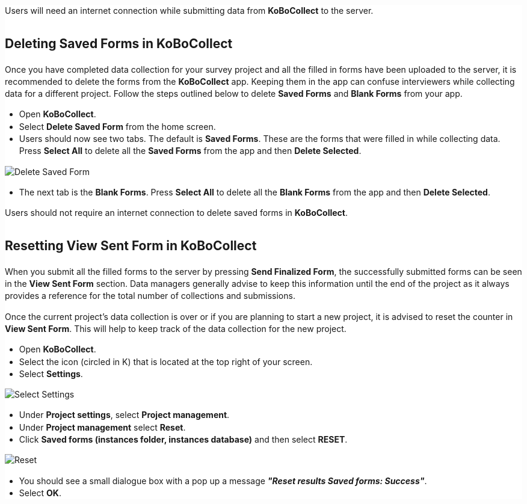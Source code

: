 <p class='note'>Users will need an internet connection while submitting data
from <strong>KoBoCollect</strong> to the server.</p>

## Deleting Saved Forms in KoBoCollect

Once you have completed data collection for your survey project and all the
filled in forms have been uploaded to the server, it is recommended to delete
the forms from the __KoBoCollect__ app. Keeping them in the app can confuse
interviewers while collecting data for a different project. Follow the steps
outlined below to delete __Saved Forms__ and __Blank Forms__ from your app.

- Open __KoBoCollect__.
- Select __Delete Saved Form__ from the home screen.
- Users should now see two tabs. The default is __Saved Forms__. These are the
  forms that were filled in while collecting data. Press __Select All__ to
  delete all the __Saved Forms__ from the app and then __Delete Selected__.

![Delete Saved Form](/images/kobocollect_on_android_basic/delete_saved_form.png)

- The next tab is the __Blank Forms__. Press __Select All__ to delete all the
  __Blank Forms__ from the app and then __Delete Selected__.

<p class='note'>Users should not require an internet connection to delete saved
forms in <strong>KoBoCollect</strong>.</p>

## Resetting View Sent Form in KoBoCollect

When you submit all the filled forms to the server by pressing __Send Finalized
Form__, the successfully submitted forms can be seen in the __View Sent Form__
section. Data managers generally advise to keep this information until the end
of the project as it always provides a reference for the total number of
collections and submissions.

Once the current project’s data collection is over or if you are planning to
start a new project, it is advised to reset the counter in __View Sent Form__.
This will help to keep track of the data collection for the new project.

- Open __KoBoCollect__.
- Select the icon (circled in K) that is located at the top right of your
  screen.
- Select __Settings__.

![Select Settings](/images/kobocollect_on_android_basic/select_settings.jpg)

- Under __Project settings__, select __Project management__.
- Under __Project management__ select __Reset__.
- Click __Saved forms (instances folder, instances database)__ and then select
  __RESET__.

![Reset](/images/kobocollect_on_android_basic/reset.jpg)

- You should see a small dialogue box with a pop up a message ___"Reset results
  Saved forms: Success"___.
- Select __OK__.
